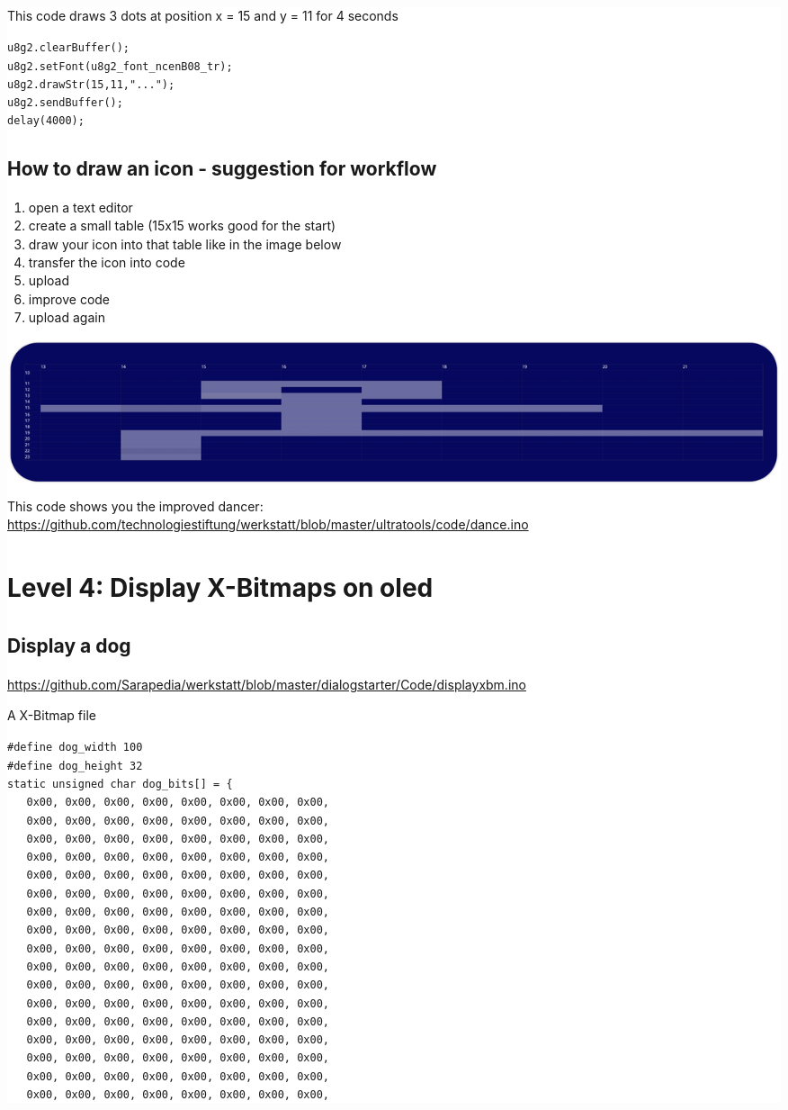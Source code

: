 This code draws 3 dots at position x = 15 and y = 11 for 4 seconds

```
u8g2.clearBuffer(); 
u8g2.setFont(u8g2_font_ncenB08_tr);
u8g2.drawStr(15,11,"...");
u8g2.sendBuffer();          
delay(4000); 

```

## How to draw an icon - suggestion for workflow

1. open a text editor
2. create a small table (15x15 works good for the start)
3. draw your icon into that table like in the image below
4. transfer the icon into code
5. upload
6. improve code
7. upload again

<img align="top" width="100%" src="images/oledmatrix1.jpg">

This code shows you the improved dancer:  https://github.com/technologiestiftung/werkstatt/blob/master/ultratools/code/dance.ino



# Level 4: Display X-Bitmaps on oled

## Display a dog

https://github.com/Sarapedia/werkstatt/blob/master/dialogstarter/Code/displayxbm.ino

 A X-Bitmap file

```
#define dog_width 100
#define dog_height 32
static unsigned char dog_bits[] = {
   0x00, 0x00, 0x00, 0x00, 0x00, 0x00, 0x00, 0x00,
   0x00, 0x00, 0x00, 0x00, 0x00, 0x00, 0x00, 0x00,
   0x00, 0x00, 0x00, 0x00, 0x00, 0x00, 0x00, 0x00,
   0x00, 0x00, 0x00, 0x00, 0x00, 0x00, 0x00, 0x00,
   0x00, 0x00, 0x00, 0x00, 0x00, 0x00, 0x00, 0x00,
   0x00, 0x00, 0x00, 0x00, 0x00, 0x00, 0x00, 0x00,
   0x00, 0x00, 0x00, 0x00, 0x00, 0x00, 0x00, 0x00,
   0x00, 0x00, 0x00, 0x00, 0x00, 0x00, 0x00, 0x00,
   0x00, 0x00, 0x00, 0x00, 0x00, 0x00, 0x00, 0x00,
   0x00, 0x00, 0x00, 0x00, 0x00, 0x00, 0x00, 0x00,
   0x00, 0x00, 0x00, 0x00, 0x00, 0x00, 0x00, 0x00,
   0x00, 0x00, 0x00, 0x00, 0x00, 0x00, 0x00, 0x00,
   0x00, 0x00, 0x00, 0x00, 0x00, 0x00, 0x00, 0x00,
   0x00, 0x00, 0x00, 0x00, 0x00, 0x00, 0x00, 0x00,
   0x00, 0x00, 0x00, 0x00, 0x00, 0x00, 0x00, 0x00,
   0x00, 0x00, 0x00, 0x00, 0x00, 0x00, 0x00, 0x00,
   0x00, 0x00, 0x00, 0x00, 0x00, 0x00, 0x00, 0x00,
```